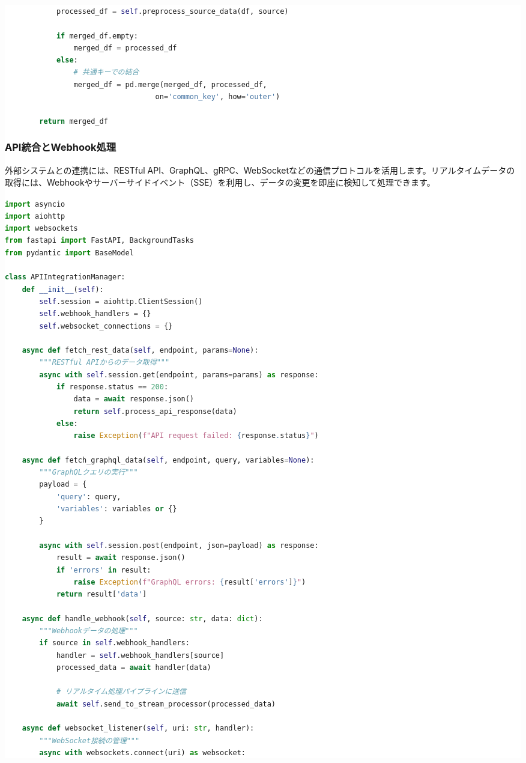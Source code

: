 ```python
            processed_df = self.preprocess_source_data(df, source)
            
            if merged_df.empty:
                merged_df = processed_df
            else:
                # 共通キーでの結合
                merged_df = pd.merge(merged_df, processed_df, 
                                   on='common_key', how='outer')
        
        return merged_df
```

### API統合とWebhook処理

外部システムとの連携には、RESTful API、GraphQL、gRPC、WebSocketなどの通信プロトコルを活用します。リアルタイムデータの取得には、Webhookやサーバーサイドイベント（SSE）を利用し、データの変更を即座に検知して処理できます。

```python
import asyncio
import aiohttp
import websockets
from fastapi import FastAPI, BackgroundTasks
from pydantic import BaseModel

class APIIntegrationManager:
    def __init__(self):
        self.session = aiohttp.ClientSession()
        self.webhook_handlers = {}
        self.websocket_connections = {}
    
    async def fetch_rest_data(self, endpoint, params=None):
        """RESTful APIからのデータ取得"""
        async with self.session.get(endpoint, params=params) as response:
            if response.status == 200:
                data = await response.json()
                return self.process_api_response(data)
            else:
                raise Exception(f"API request failed: {response.status}")
    
    async def fetch_graphql_data(self, endpoint, query, variables=None):
        """GraphQLクエリの実行"""
        payload = {
            'query': query,
            'variables': variables or {}
        }
        
        async with self.session.post(endpoint, json=payload) as response:
            result = await response.json()
            if 'errors' in result:
                raise Exception(f"GraphQL errors: {result['errors']}")
            return result['data']
    
    async def handle_webhook(self, source: str, data: dict):
        """Webhookデータの処理"""
        if source in self.webhook_handlers:
            handler = self.webhook_handlers[source]
            processed_data = await handler(data)
            
            # リアルタイム処理パイプラインに送信
            await self.send_to_stream_processor(processed_data)
    
    async def websocket_listener(self, uri: str, handler):
        """WebSocket接続の管理"""
        async with websockets.connect(uri) as websocket:
```